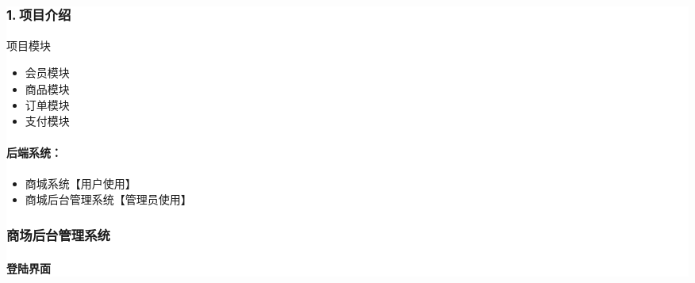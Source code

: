 

### 1. 项目介绍

项目模块

- 会员模块
- 商品模块
- 订单模块
- 支付模块



#### 后端系统：

- 商城系统【用户使用】
- 商城后台管理系统【管理员使用】





### 商场后台管理系统

#### 登陆界面
